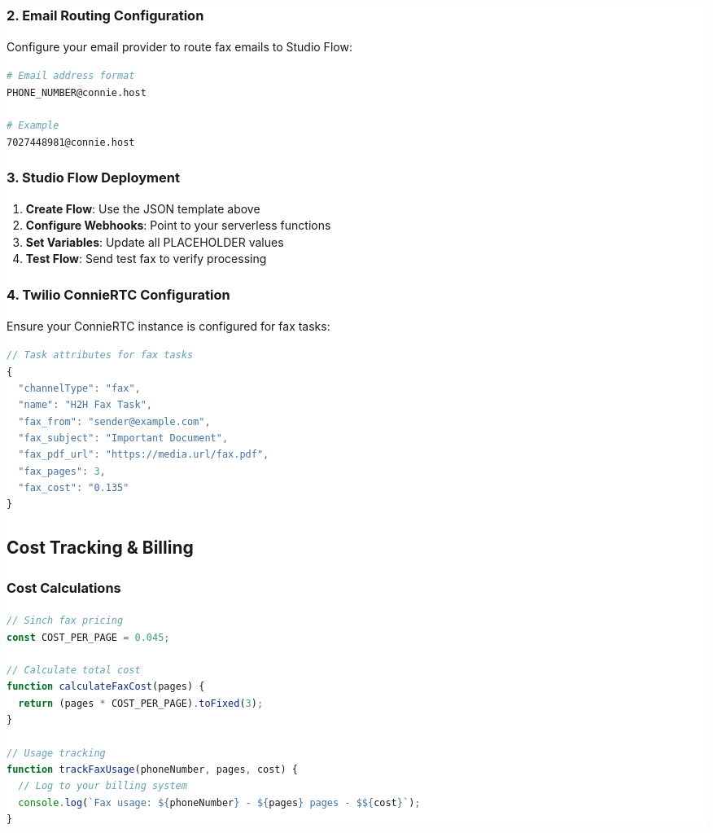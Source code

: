 ### 2. Email Routing Configuration

Configure your email provider to route fax emails to Studio Flow:

```bash
# Email address format
PHONE_NUMBER@connie.host

# Example
7027448981@connie.host
```

### 3. Studio Flow Deployment

1. **Create Flow**: Use the JSON template above
2. **Configure Webhooks**: Point to your serverless functions
3. **Set Variables**: Update all PLACEHOLDER values
4. **Test Flow**: Send test fax to verify processing

### 4. Twilio ConnieRTC Configuration

Ensure your ConnieRTC instance is configured for fax tasks:

```javascript
// Task attributes for fax tasks
{
  "channelType": "fax",
  "name": "H2H Fax Task",
  "fax_from": "sender@example.com",
  "fax_subject": "Important Document",
  "fax_pdf_url": "https://media.url/fax.pdf",
  "fax_pages": 3,
  "fax_cost": "0.135"
}
```

## Cost Tracking & Billing

### Cost Calculations

```javascript
// Sinch fax pricing
const COST_PER_PAGE = 0.045;

// Calculate total cost
function calculateFaxCost(pages) {
  return (pages * COST_PER_PAGE).toFixed(3);
}

// Usage tracking
function trackFaxUsage(phoneNumber, pages, cost) {
  // Log to your billing system
  console.log(`Fax usage: ${phoneNumber} - ${pages} pages - $${cost}`);
}
```
